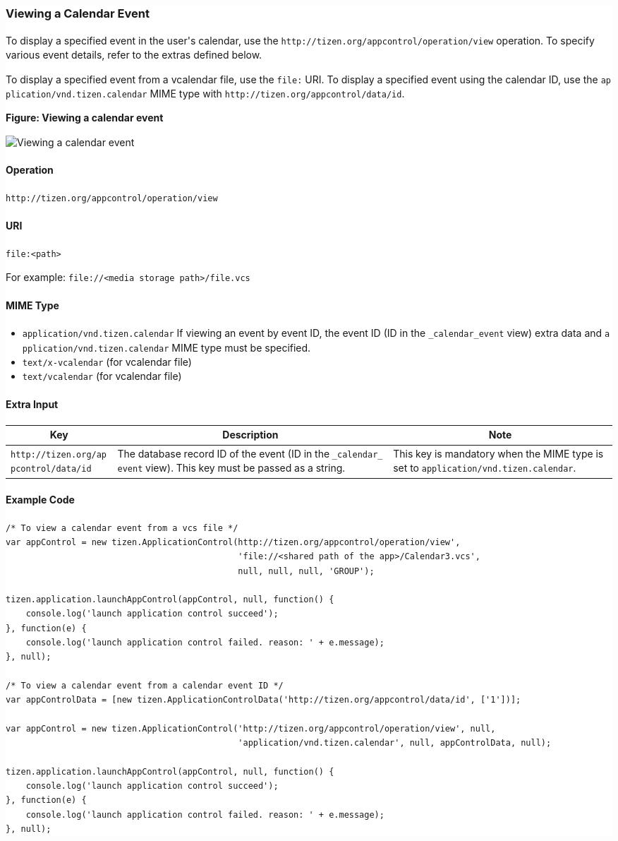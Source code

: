 ### Viewing a Calendar Event

To display a specified event in the user's calendar, use the `http://tizen.org/appcontrol/operation/view` operation. To specify various event details, refer to the extras defined below.

To display a specified event from a vcalendar file, use the `file:` URI. To display a specified event using the calendar ID, use the `application/vnd.tizen.calendar` MIME type with `http://tizen.org/appcontrol/data/id`.

**Figure: Viewing a calendar event**

![Viewing a calendar event](./media/common_appcontrol_calendar2.png)

#### Operation

`http://tizen.org/appcontrol/operation/view`

#### URI

`file:<path>`

For example: `file://<media storage path>/file.vcs`

#### MIME Type

- `application/vnd.tizen.calendar`		If viewing an event by event ID, the event ID (ID in the `_calendar_event` view) extra data and `application/vnd.tizen.calendar` MIME type must be specified.		
- `text/x-vcalendar` (for vcalendar file)
- `text/vcalendar` (for vcalendar file)

#### Extra Input

| Key                                   | Description                              | Note                                     |
| ------------------------------------- | ---------------------------------------- | ---------------------------------------- |
| `http://tizen.org/appcontrol/data/id` | The database record ID of the event (ID in the `_calendar_event` view). This key must be passed as a string. | This key is mandatory when the MIME type is set to `application/vnd.tizen.calendar`. |

#### Example Code

```
/* To view a calendar event from a vcs file */
var appControl = new tizen.ApplicationControl(http://tizen.org/appcontrol/operation/view',
                                              'file://<shared path of the app>/Calendar3.vcs',
                                              null, null, null, 'GROUP');

tizen.application.launchAppControl(appControl, null, function() {
    console.log('launch application control succeed');
}, function(e) {
    console.log('launch application control failed. reason: ' + e.message);
}, null);

/* To view a calendar event from a calendar event ID */
var appControlData = [new tizen.ApplicationControlData('http://tizen.org/appcontrol/data/id', ['1'])];

var appControl = new tizen.ApplicationControl('http://tizen.org/appcontrol/operation/view', null,
                                              'application/vnd.tizen.calendar', null, appControlData, null);

tizen.application.launchAppControl(appControl, null, function() {
    console.log('launch application control succeed');
}, function(e) {
    console.log('launch application control failed. reason: ' + e.message);
}, null);
```
